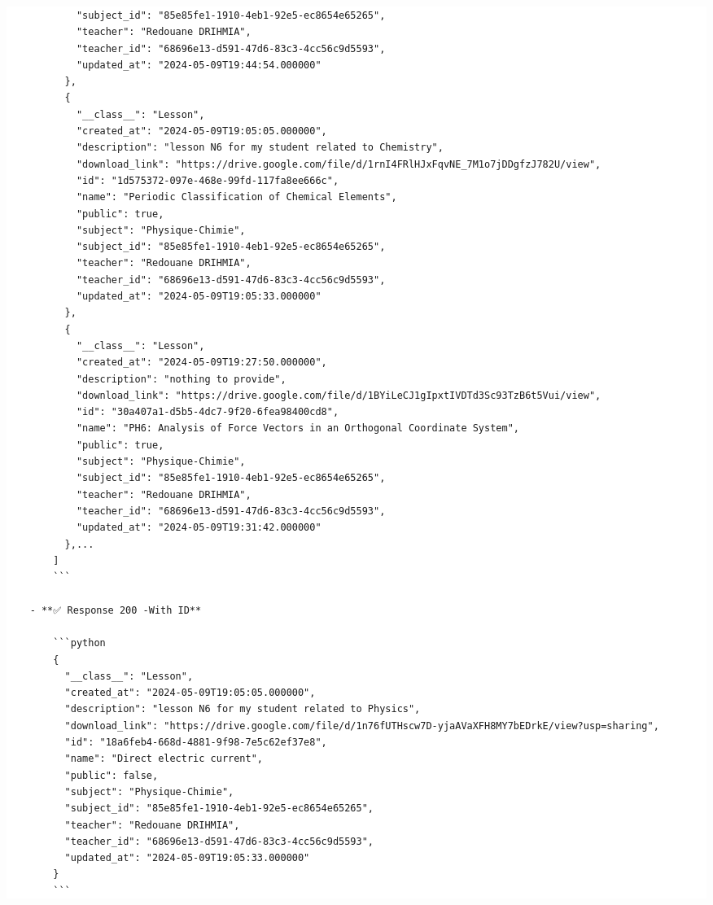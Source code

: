                 "subject_id": "85e85fe1-1910-4eb1-92e5-ec8654e65265",
                "teacher": "Redouane DRIHMIA",
                "teacher_id": "68696e13-d591-47d6-83c3-4cc56c9d5593",
                "updated_at": "2024-05-09T19:44:54.000000"
              },
              {
                "__class__": "Lesson",
                "created_at": "2024-05-09T19:05:05.000000",
                "description": "lesson N6 for my student related to Chemistry",
                "download_link": "https://drive.google.com/file/d/1rnI4FRlHJxFqvNE_7M1o7jDDgfzJ782U/view",
                "id": "1d575372-097e-468e-99fd-117fa8ee666c",
                "name": "Periodic Classification of Chemical Elements",
                "public": true,
                "subject": "Physique-Chimie",
                "subject_id": "85e85fe1-1910-4eb1-92e5-ec8654e65265",
                "teacher": "Redouane DRIHMIA",
                "teacher_id": "68696e13-d591-47d6-83c3-4cc56c9d5593",
                "updated_at": "2024-05-09T19:05:33.000000"
              },
              {
                "__class__": "Lesson",
                "created_at": "2024-05-09T19:27:50.000000",
                "description": "nothing to provide",
                "download_link": "https://drive.google.com/file/d/1BYiLeCJ1gIpxtIVDTd3Sc93TzB6t5Vui/view",
                "id": "30a407a1-d5b5-4dc7-9f20-6fea98400cd8",
                "name": "PH6: Analysis of Force Vectors in an Orthogonal Coordinate System",
                "public": true,
                "subject": "Physique-Chimie",
                "subject_id": "85e85fe1-1910-4eb1-92e5-ec8654e65265",
                "teacher": "Redouane DRIHMIA",
                "teacher_id": "68696e13-d591-47d6-83c3-4cc56c9d5593",
                "updated_at": "2024-05-09T19:31:42.000000"
              },...
            ]
            ```
            
        - **✅ Response 200 -With ID**
            
            ```python
            {
              "__class__": "Lesson",
              "created_at": "2024-05-09T19:05:05.000000",
              "description": "lesson N6 for my student related to Physics",
              "download_link": "https://drive.google.com/file/d/1n76fUTHscw7D-yjaAVaXFH8MY7bEDrkE/view?usp=sharing",
              "id": "18a6feb4-668d-4881-9f98-7e5c62ef37e8",
              "name": "Direct electric current",
              "public": false,
              "subject": "Physique-Chimie",
              "subject_id": "85e85fe1-1910-4eb1-92e5-ec8654e65265",
              "teacher": "Redouane DRIHMIA",
              "teacher_id": "68696e13-d591-47d6-83c3-4cc56c9d5593",
              "updated_at": "2024-05-09T19:05:33.000000"
            }
            ```
            